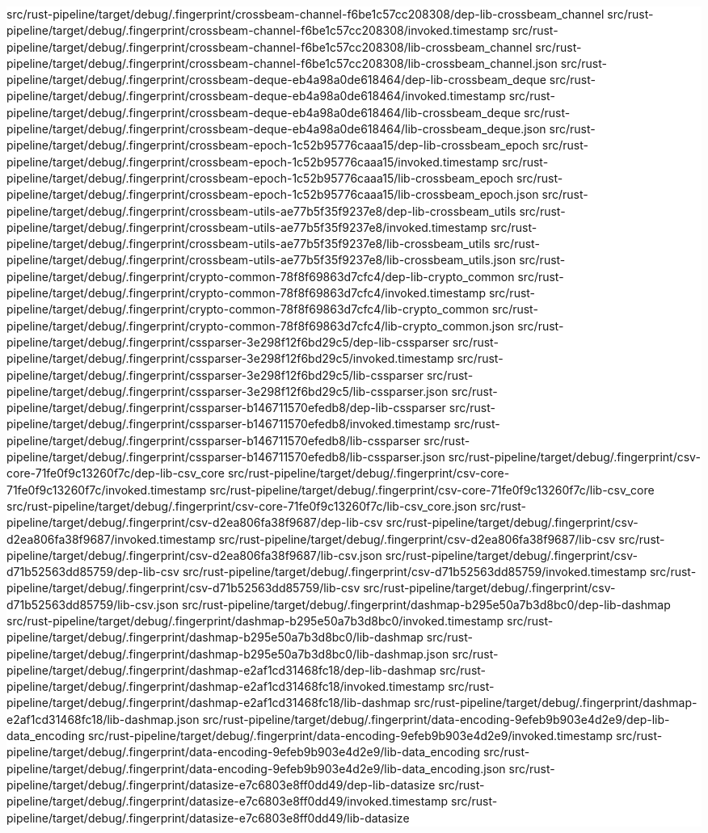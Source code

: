 src/rust-pipeline/target/debug/.fingerprint/crossbeam-channel-f6be1c57cc208308/dep-lib-crossbeam_channel
src/rust-pipeline/target/debug/.fingerprint/crossbeam-channel-f6be1c57cc208308/invoked.timestamp
src/rust-pipeline/target/debug/.fingerprint/crossbeam-channel-f6be1c57cc208308/lib-crossbeam_channel
src/rust-pipeline/target/debug/.fingerprint/crossbeam-channel-f6be1c57cc208308/lib-crossbeam_channel.json
src/rust-pipeline/target/debug/.fingerprint/crossbeam-deque-eb4a98a0de618464/dep-lib-crossbeam_deque
src/rust-pipeline/target/debug/.fingerprint/crossbeam-deque-eb4a98a0de618464/invoked.timestamp
src/rust-pipeline/target/debug/.fingerprint/crossbeam-deque-eb4a98a0de618464/lib-crossbeam_deque
src/rust-pipeline/target/debug/.fingerprint/crossbeam-deque-eb4a98a0de618464/lib-crossbeam_deque.json
src/rust-pipeline/target/debug/.fingerprint/crossbeam-epoch-1c52b95776caaa15/dep-lib-crossbeam_epoch
src/rust-pipeline/target/debug/.fingerprint/crossbeam-epoch-1c52b95776caaa15/invoked.timestamp
src/rust-pipeline/target/debug/.fingerprint/crossbeam-epoch-1c52b95776caaa15/lib-crossbeam_epoch
src/rust-pipeline/target/debug/.fingerprint/crossbeam-epoch-1c52b95776caaa15/lib-crossbeam_epoch.json
src/rust-pipeline/target/debug/.fingerprint/crossbeam-utils-ae77b5f35f9237e8/dep-lib-crossbeam_utils
src/rust-pipeline/target/debug/.fingerprint/crossbeam-utils-ae77b5f35f9237e8/invoked.timestamp
src/rust-pipeline/target/debug/.fingerprint/crossbeam-utils-ae77b5f35f9237e8/lib-crossbeam_utils
src/rust-pipeline/target/debug/.fingerprint/crossbeam-utils-ae77b5f35f9237e8/lib-crossbeam_utils.json
src/rust-pipeline/target/debug/.fingerprint/crypto-common-78f8f69863d7cfc4/dep-lib-crypto_common
src/rust-pipeline/target/debug/.fingerprint/crypto-common-78f8f69863d7cfc4/invoked.timestamp
src/rust-pipeline/target/debug/.fingerprint/crypto-common-78f8f69863d7cfc4/lib-crypto_common
src/rust-pipeline/target/debug/.fingerprint/crypto-common-78f8f69863d7cfc4/lib-crypto_common.json
src/rust-pipeline/target/debug/.fingerprint/cssparser-3e298f12f6bd29c5/dep-lib-cssparser
src/rust-pipeline/target/debug/.fingerprint/cssparser-3e298f12f6bd29c5/invoked.timestamp
src/rust-pipeline/target/debug/.fingerprint/cssparser-3e298f12f6bd29c5/lib-cssparser
src/rust-pipeline/target/debug/.fingerprint/cssparser-3e298f12f6bd29c5/lib-cssparser.json
src/rust-pipeline/target/debug/.fingerprint/cssparser-b146711570efedb8/dep-lib-cssparser
src/rust-pipeline/target/debug/.fingerprint/cssparser-b146711570efedb8/invoked.timestamp
src/rust-pipeline/target/debug/.fingerprint/cssparser-b146711570efedb8/lib-cssparser
src/rust-pipeline/target/debug/.fingerprint/cssparser-b146711570efedb8/lib-cssparser.json
src/rust-pipeline/target/debug/.fingerprint/csv-core-71fe0f9c13260f7c/dep-lib-csv_core
src/rust-pipeline/target/debug/.fingerprint/csv-core-71fe0f9c13260f7c/invoked.timestamp
src/rust-pipeline/target/debug/.fingerprint/csv-core-71fe0f9c13260f7c/lib-csv_core
src/rust-pipeline/target/debug/.fingerprint/csv-core-71fe0f9c13260f7c/lib-csv_core.json
src/rust-pipeline/target/debug/.fingerprint/csv-d2ea806fa38f9687/dep-lib-csv
src/rust-pipeline/target/debug/.fingerprint/csv-d2ea806fa38f9687/invoked.timestamp
src/rust-pipeline/target/debug/.fingerprint/csv-d2ea806fa38f9687/lib-csv
src/rust-pipeline/target/debug/.fingerprint/csv-d2ea806fa38f9687/lib-csv.json
src/rust-pipeline/target/debug/.fingerprint/csv-d71b52563dd85759/dep-lib-csv
src/rust-pipeline/target/debug/.fingerprint/csv-d71b52563dd85759/invoked.timestamp
src/rust-pipeline/target/debug/.fingerprint/csv-d71b52563dd85759/lib-csv
src/rust-pipeline/target/debug/.fingerprint/csv-d71b52563dd85759/lib-csv.json
src/rust-pipeline/target/debug/.fingerprint/dashmap-b295e50a7b3d8bc0/dep-lib-dashmap
src/rust-pipeline/target/debug/.fingerprint/dashmap-b295e50a7b3d8bc0/invoked.timestamp
src/rust-pipeline/target/debug/.fingerprint/dashmap-b295e50a7b3d8bc0/lib-dashmap
src/rust-pipeline/target/debug/.fingerprint/dashmap-b295e50a7b3d8bc0/lib-dashmap.json
src/rust-pipeline/target/debug/.fingerprint/dashmap-e2af1cd31468fc18/dep-lib-dashmap
src/rust-pipeline/target/debug/.fingerprint/dashmap-e2af1cd31468fc18/invoked.timestamp
src/rust-pipeline/target/debug/.fingerprint/dashmap-e2af1cd31468fc18/lib-dashmap
src/rust-pipeline/target/debug/.fingerprint/dashmap-e2af1cd31468fc18/lib-dashmap.json
src/rust-pipeline/target/debug/.fingerprint/data-encoding-9efeb9b903e4d2e9/dep-lib-data_encoding
src/rust-pipeline/target/debug/.fingerprint/data-encoding-9efeb9b903e4d2e9/invoked.timestamp
src/rust-pipeline/target/debug/.fingerprint/data-encoding-9efeb9b903e4d2e9/lib-data_encoding
src/rust-pipeline/target/debug/.fingerprint/data-encoding-9efeb9b903e4d2e9/lib-data_encoding.json
src/rust-pipeline/target/debug/.fingerprint/datasize-e7c6803e8ff0dd49/dep-lib-datasize
src/rust-pipeline/target/debug/.fingerprint/datasize-e7c6803e8ff0dd49/invoked.timestamp
src/rust-pipeline/target/debug/.fingerprint/datasize-e7c6803e8ff0dd49/lib-datasize